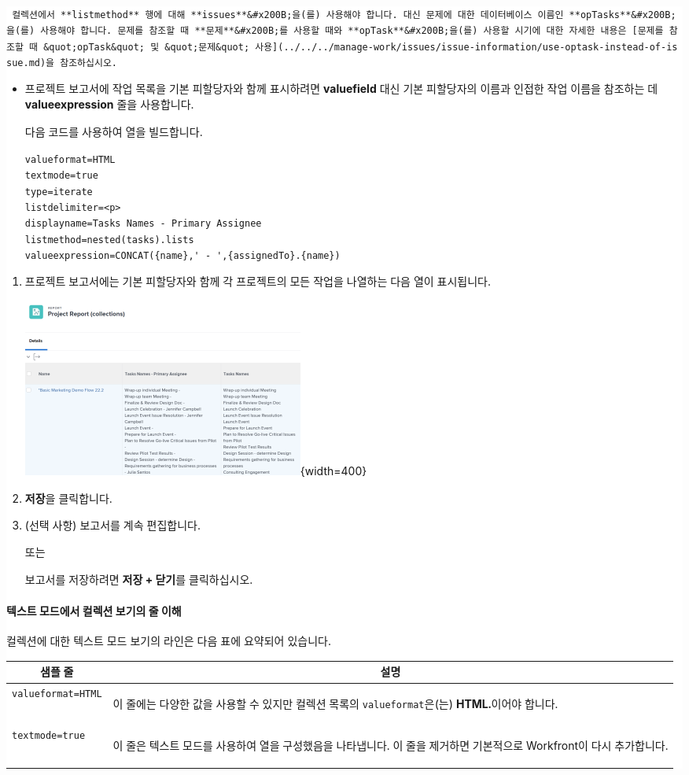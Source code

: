      컬렉션에서 **listmethod** 행에 대해 **issues**&#x200B;을(를) 사용해야 합니다. 대신 문제에 대한 데이터베이스 이름인 **opTasks**&#x200B;을(를) 사용해야 합니다. 문제를 참조할 때 **문제**&#x200B;를 사용할 때와 **opTask**&#x200B;을(를) 사용할 시기에 대한 자세한 내용은 [문제를 참조할 때 &quot;opTask&quot; 및 &quot;문제&quot; 사용](../../../manage-work/issues/issue-information/use-optask-instead-of-issue.md)을 참조하십시오.

   * 프로젝트 보고서에 작업 목록을 기본 피할당자와 함께 표시하려면 **valuefield** 대신 기본 피할당자의 이름과 인접한 작업 이름을 참조하는 데 **valueexpression** 줄을 사용합니다.

     다음 코드를 사용하여 열을 빌드합니다.

     ```
     valueformat=HTML
     textmode=true
     type=iterate
     listdelimiter=<p>
     displayname=Tasks Names - Primary Assignee
     listmethod=nested(tasks).lists
     valueexpression=CONCAT({name},' - ',{assignedTo}.{name})
     ```

1. 프로젝트 보고서에는 기본 피할당자와 함께 각 프로젝트의 모든 작업을 나열하는 다음 열이 표시됩니다.

   ![작업 및 할당자 컬렉션이 있는 프로젝트 보고서](assets/project-report-with-task-and-assignee-collection-view-nwe-350x222.png){width=400}

1. **저장**&#x200B;을 클릭합니다.
1. (선택 사항) 보고서를 계속 편집합니다.

   또는

   보고서를 저장하려면 **저장 + 닫기**&#x200B;를 클릭하십시오.

#### 텍스트 모드에서 컬렉션 보기의 줄 이해

컬렉션에 대한 텍스트 모드 보기의 라인은 다음 표에 요약되어 있습니다.

<table style="table-layout:auto"> 
 <col> 
 <col> 
 <thead> 
  <tr> 
   <th><strong>샘플 줄</strong> </th> 
   <th><strong>설명</strong> </th> 
  </tr> 
 </thead> 
 <tbody> 
  <tr> 
   <td><code>valueformat=HTML</code> </td> 
   <td> <p>이 줄에는 다양한 값을 사용할 수 있지만 컬렉션 목록의 <code style="font-weight: normal;">valueformat</code>은(는) <strong>HTML.</strong>이어야 합니다.</p>
   </td> 
  </tr> 
  <tr> 
   <td><code>textmode=true</code> </td> 
   <td> <p>이 줄은 텍스트 모드를 사용하여 열을 구성했음을 나타냅니다. 이 줄을 제거하면 기본적으로 Workfront이 다시 추가합니다.</p> </td> 
  </tr> 
  <tr> 